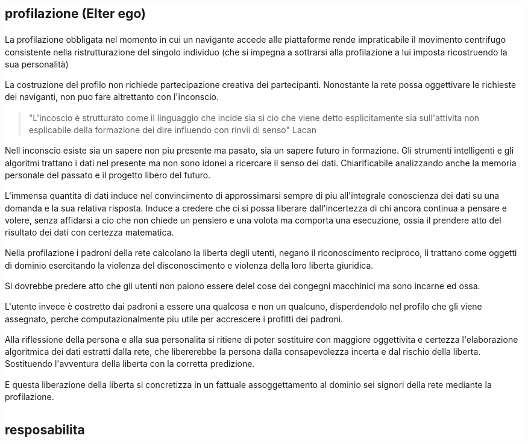 


## profilazione (Elter ego)
La profilazione obbligata nel momento in cui un navigante accede alle piattaforme rende impraticabile il movimento
centrifugo consistente nella ristrutturazione del singolo individuo (che si impegna a sottrarsi alla profilazione 
a lui imposta ricostruendo la sua personalità)

La costruzione del profilo non richiede partecipazione creativa dei partecipanti.
Nonostante la rete possa oggettivare le richieste dei naviganti, non puo fare altrettanto con l'inconscio.

> "L'incoscio è strutturato come il linguaggio che incide sia si cio che viene detto esplicitamente sia sull'attivita non esplicabile della formazione dei dire influendo con rinvii di senso" Lacan

Nell inconscio esiste sia un sapere non piu presente ma pasato, sia un sapere futuro in formazione. Gli 
strumenti intelligenti e gli algoritmi trattano i dati nel presente ma non sono idonei a ricercare il senso dei dati.
Chiarificabile analizzando anche la memoria personale del passato e il progetto libero del futuro.

L'immensa quantita di dati induce nel convincimento di approssimarsi sempre di piu all'integrale conoscienza
dei dati su una domanda e la sua relativa risposta. Induce a credere che ci si possa liberare dall'incertezza 
di chi ancora continua a pensare e volere, senza affidarsi a cio che non chiede un pensiero e una volota ma 
comporta una esecuzione, ossia il prendere atto del risultato dei dati con certezza matematica.

Nella profilazione i padroni della rete calcolano la liberta degli utenti, negano il riconoscimento reciproco, 
li trattano come oggetti di dominio esercitando la violenza del disconoscimento e violenza della loro liberta
giuridica.

Si dovrebbe predere atto che gli utenti non paiono essere delel cose dei congegni macchinici ma sono incarne ed ossa.

L'utente invece è costretto dai padroni a essere una qualcosa e non un qualcuno, disperdendolo nel profilo che gli viene 
assegnato, perche computazionalmente piu utile per accrescere i profitti dei padroni.

Alla riflessione della persona e alla sua personalita si ritiene di poter sostituire con maggiore oggettivita
e certezza l'elaborazione algoritmica dei dati estratti dalla rete, che libererebbe la persona dalla 
consapevolezza incerta e dal rischio della liberta. Sostituendo l'avventura della liberta con la corretta predizione.

E questa liberazione della liberta si concretizza in un fattuale assoggettamento al dominio sei signori della rete 
mediante la profilazione.

## resposabilita
